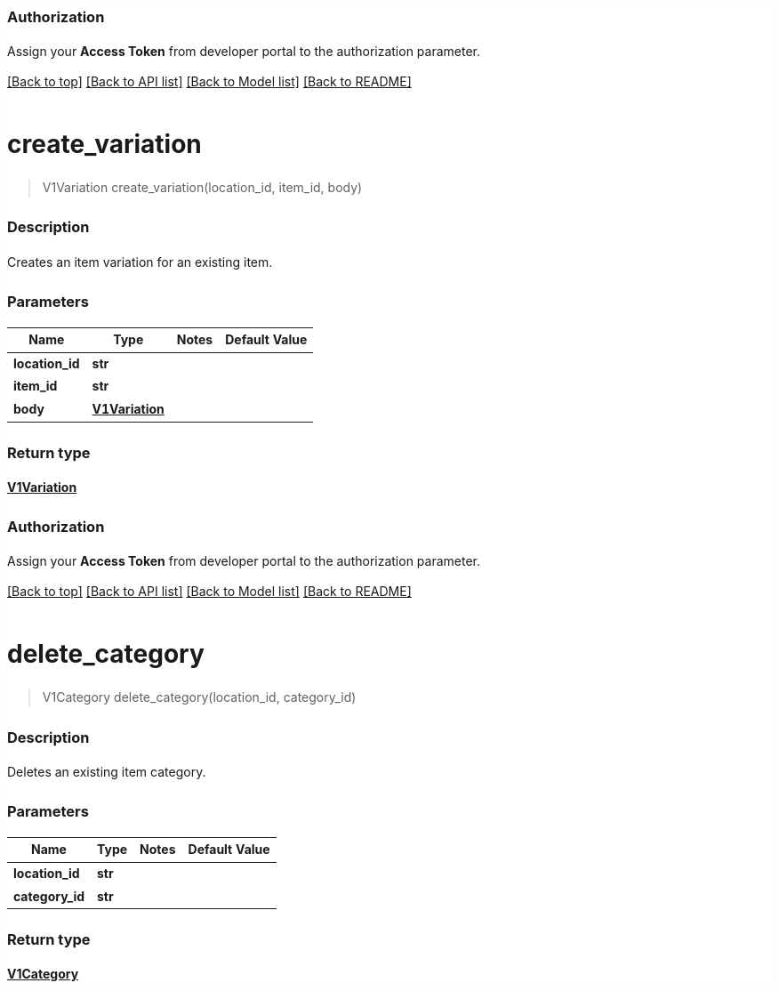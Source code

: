 ### Authorization

Assign your **Access Token** from developer portal to the authorization parameter.

[[Back to top]](#) [[Back to API list]](../README.md#documentation-for-api-endpoints) [[Back to Model list]](../README.md#documentation-for-models) [[Back to README]](../README.md)

# **create_variation**
> V1Variation create_variation(location_id, item_id, body)

### Description

Creates an item variation for an existing item.

### Parameters

Name | Type | Notes | Default Value
------------- | ------------- | ------------- | -------------
 **location_id** | **str**| 
 **item_id** | **str**| 
 **body** | [**V1Variation**](V1Variation.md)| 

### Return type

[**V1Variation**](V1Variation.md)

### Authorization

Assign your **Access Token** from developer portal to the authorization parameter.

[[Back to top]](#) [[Back to API list]](../README.md#documentation-for-api-endpoints) [[Back to Model list]](../README.md#documentation-for-models) [[Back to README]](../README.md)

# **delete_category**
> V1Category delete_category(location_id, category_id)

### Description

Deletes an existing item category.

### Parameters

Name | Type | Notes | Default Value
------------- | ------------- | ------------- | -------------
 **location_id** | **str**| 
 **category_id** | **str**| 

### Return type

[**V1Category**](V1Category.md)
